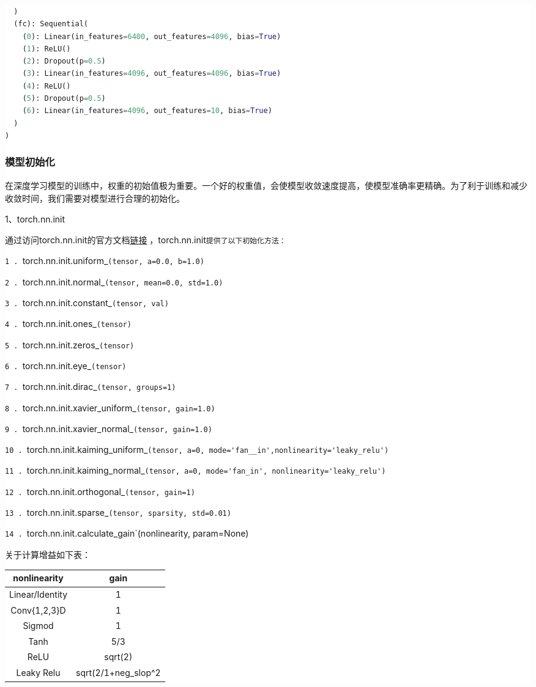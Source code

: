 ```python
  )
  (fc): Sequential(
    (0): Linear(in_features=6400, out_features=4096, bias=True)
    (1): ReLU()
    (2): Dropout(p=0.5)
    (3): Linear(in_features=4096, out_features=4096, bias=True)
    (4): ReLU()
    (5): Dropout(p=0.5)
    (6): Linear(in_features=4096, out_features=10, bias=True)
  )
)
```



### 模型初始化

在深度学习模型的训练中，权重的初始值极为重要。一个好的权重值，会使模型收敛速度提高，使模型准确率更精确。为了利于训练和减少收敛时间，我们需要对模型进行合理的初始化。 

1、torch.nn.init

通过访问torch.nn.init的官方文档[链接](https://pytorch.org/docs/stable/nn.init.html) ，torch.nn.init`提供了以下初始化方法： `

`1 . `torch.nn.init.uniform_`(tensor, a=0.0, b=1.0) `

`2 . `torch.nn.init.normal_`(tensor, mean=0.0, std=1.0) `

`3 . `torch.nn.init.constant_`(tensor, val) `

`4 . `torch.nn.init.ones_`(tensor) `

`5 . `torch.nn.init.zeros_`(tensor) `

`6 . `torch.nn.init.eye_`(tensor) `

`7 . `torch.nn.init.dirac_`(tensor, groups=1) `

`8 . `torch.nn.init.xavier_uniform_`(tensor, gain=1.0) `

`9 . `torch.nn.init.xavier_normal_`(tensor, gain=1.0) `

`10 . `torch.nn.init.kaiming_uniform_`(tensor, a=0, mode='fan__in',nonlinearity='leaky_relu') `

`11 . `torch.nn.init.kaiming_normal_`(tensor, a=0, mode='fan_in', nonlinearity='leaky_relu') `

`12 . `torch.nn.init.orthogonal_`(tensor, gain=1) `

`13 . `torch.nn.init.sparse_`(tensor, sparsity, std=0.01) `

 `14 . `torch.nn.init.calculate_gain`(nonlinearity, param=None) 

关于计算增益如下表： 

|  nonlinearity   |        gain         |
| :-------------: | :-----------------: |
| Linear/Identity |          1          |
|  Conv{1,2,3}D   |          1          |
|     Sigmod      |          1          |
|      Tanh       |         5/3         |
|      ReLU       |       sqrt(2)       |
|   Leaky Relu    | sqrt(2/1+neg_slop^2 |
